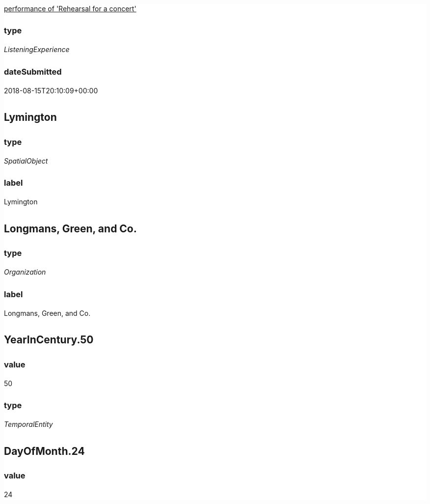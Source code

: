 
[performance of 'Rehearsal for a concert'](#performance-of-'Rehearsal-for-a-concert')

### type


*ListeningExperience*

### dateSubmitted


2018-08-15T20:10:09+00:00

## Lymington

### type


*SpatialObject*

### label


Lymington

## Longmans, Green, and Co.

### type


*Organization*

### label


Longmans, Green, and Co.

## YearInCentury.50

### value


50

### type


*TemporalEntity*

## DayOfMonth.24

### value


24
